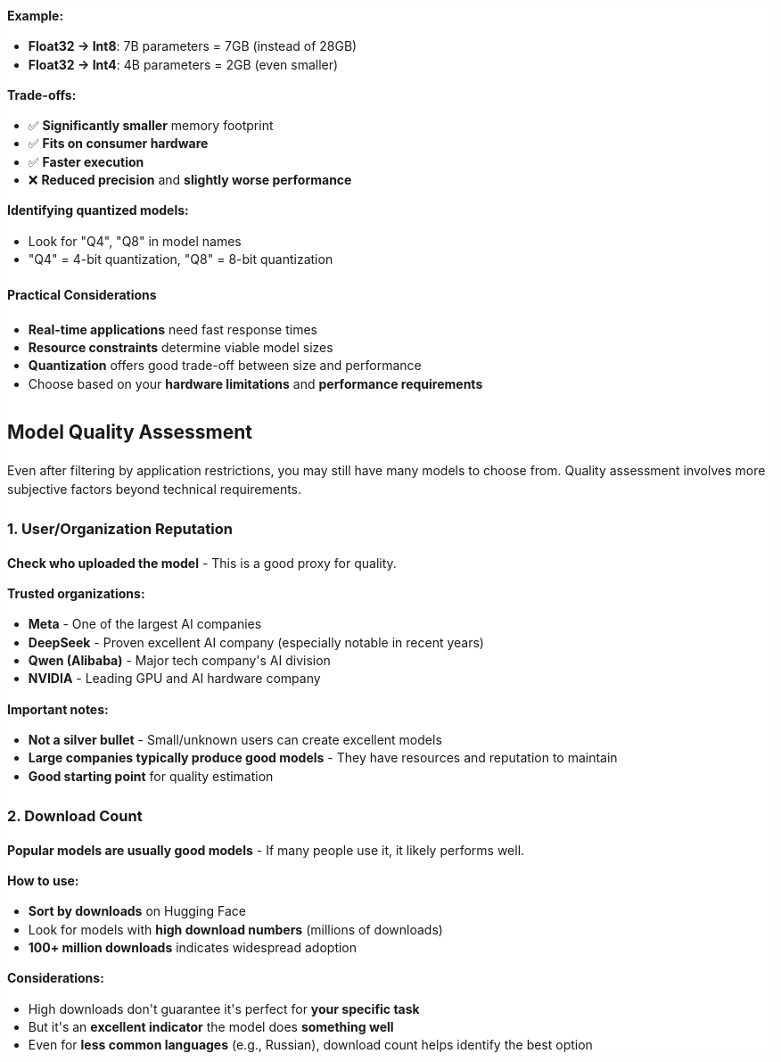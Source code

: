 **Example:**
- **Float32 → Int8**: 7B parameters = 7GB (instead of 28GB)
- **Float32 → Int4**: 4B parameters = 2GB (even smaller)

**Trade-offs:**
- ✅ **Significantly smaller** memory footprint
- ✅ **Fits on consumer hardware**
- ✅ **Faster execution**
- ❌ **Reduced precision** and **slightly worse performance**

**Identifying quantized models:**
- Look for "Q4", "Q8" in model names
- "Q4" = 4-bit quantization, "Q8" = 8-bit quantization

#### Practical Considerations
- **Real-time applications** need fast response times
- **Resource constraints** determine viable model sizes
- **Quantization** offers good trade-off between size and performance
- Choose based on your **hardware limitations** and **performance requirements**

## Model Quality Assessment

Even after filtering by application restrictions, you may still have many models to choose from. Quality assessment involves more subjective factors beyond technical requirements.

### 1. User/Organization Reputation

**Check who uploaded the model** - This is a good proxy for quality.

**Trusted organizations:**
- **Meta** - One of the largest AI companies
- **DeepSeek** - Proven excellent AI company (especially notable in recent years)
- **Qwen (Alibaba)** - Major tech company's AI division
- **NVIDIA** - Leading GPU and AI hardware company

**Important notes:**
- **Not a silver bullet** - Small/unknown users can create excellent models
- **Large companies typically produce good models** - They have resources and reputation to maintain
- **Good starting point** for quality estimation

### 2. Download Count

**Popular models are usually good models** - If many people use it, it likely performs well.

**How to use:**
- **Sort by downloads** on Hugging Face
- Look for models with **high download numbers** (millions of downloads)
- **100+ million downloads** indicates widespread adoption

**Considerations:**
- High downloads don't guarantee it's perfect for **your specific task**
- But it's an **excellent indicator** the model does **something well**
- Even for **less common languages** (e.g., Russian), download count helps identify the best option
